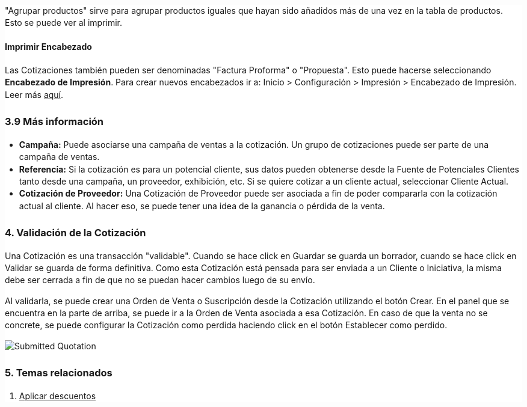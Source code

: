 "Agrupar productos" sirve para agrupar productos iguales que hayan sido añadidos más de una vez en la tabla de productos. Esto se puede ver al imprimir. 

#### Imprimir Encabezado
Las Cotizaciones también pueden ser denominadas "Factura Proforma" o "Propuesta".
Esto puede hacerse seleccionando **Encabezado de Impresión**. Para crear nuevos encabezados ir a: Inicio > Configuración > Impresión > Encabezado de Impresión. Leer más [aquí](/docs/user/manual/en/setting-up/print/print-headings).

### 3.9 Más información
* **Campaña:** Puede asociarse una campaña de ventas a la cotización. Un grupo de cotizaciones puede ser parte de una campaña de ventas. 
* **Referencia:** Si la cotización es para un potencial cliente, sus datos pueden obtenerse desde la Fuente de Potenciales Clientes tanto desde una campaña, un proveedor, exhibición, etc. Si se quiere cotizar a un cliente actual, seleccionar Cliente Actual.
* **Cotización de Proveedor:** Una Cotización de Proveedor puede ser asociada a fin de poder compararla con la cotización actual al cliente. Al hacer eso, se puede tener una idea de la ganancia o pérdida de la venta. 

### 4. Validación de la Cotización
Una Cotización es una transacción "validable". Cuando se hace click en Guardar se guarda un borrador, cuando se hace click en Validar se guarda de forma definitiva. Como esta Cotización está pensada para ser enviada a un Cliente o Iniciativa, la misma debe ser cerrada a fin de que no se puedan hacer cambios luego de su envío. 

Al validarla, se puede crear una Orden de Venta o Suscripción desde la Cotización utilizando el botón Crear. En el panel que se encuentra en la parte de arriba, se puede ir a la Orden de Venta asociada a esa Cotización. En caso de que la venta no se concrete, se puede configurar la Cotización como perdida haciendo click en el botón Establecer como perdido.

<img class="screenshot" alt="Submitted Quotation" src="{{docs_base_url}}/assets/img/selling/submitted-quotation.png">

### 5. Temas relacionados
1. [Aplicar descuentos](/docs/user/manual/es/selling/articles/applying-discount)
